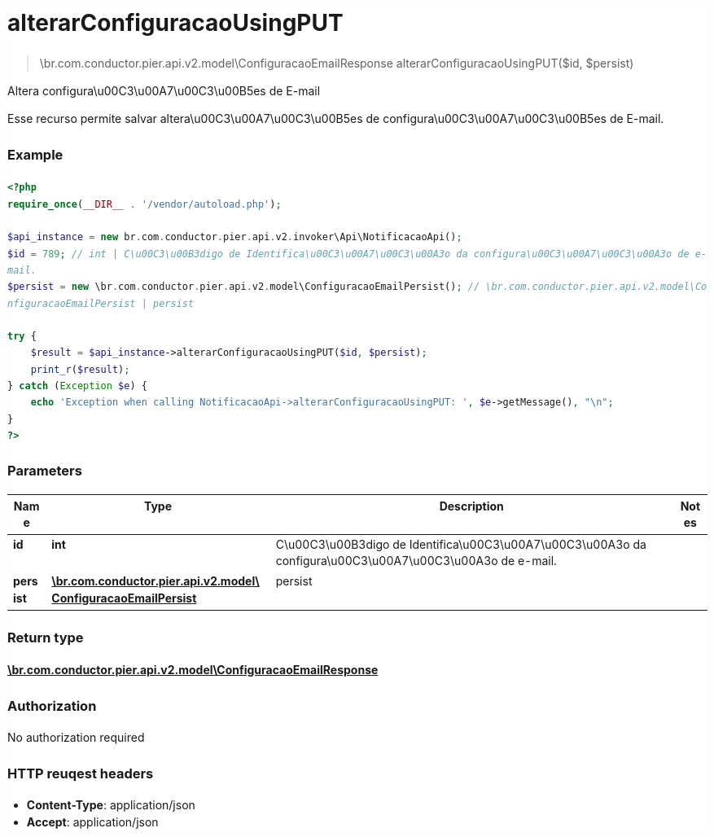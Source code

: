 
# **alterarConfiguracaoUsingPUT**
> \br.com.conductor.pier.api.v2.model\ConfiguracaoEmailResponse alterarConfiguracaoUsingPUT($id, $persist)

Altera configura\u00C3\u00A7\u00C3\u00B5es de E-mail

Esse recurso permite salvar altera\u00C3\u00A7\u00C3\u00B5es de configura\u00C3\u00A7\u00C3\u00B5es de E-mail.

### Example 
```php
<?php
require_once(__DIR__ . '/vendor/autoload.php');

$api_instance = new br.com.conductor.pier.api.v2.invoker\Api\NotificacaoApi();
$id = 789; // int | C\u00C3\u00B3digo de Identifica\u00C3\u00A7\u00C3\u00A3o da configura\u00C3\u00A7\u00C3\u00A3o de e-mail.
$persist = new \br.com.conductor.pier.api.v2.model\ConfiguracaoEmailPersist(); // \br.com.conductor.pier.api.v2.model\ConfiguracaoEmailPersist | persist

try { 
    $result = $api_instance->alterarConfiguracaoUsingPUT($id, $persist);
    print_r($result);
} catch (Exception $e) {
    echo 'Exception when calling NotificacaoApi->alterarConfiguracaoUsingPUT: ', $e->getMessage(), "\n";
}
?>
```

### Parameters

Name | Type | Description  | Notes
------------- | ------------- | ------------- | -------------
 **id** | **int**| C\u00C3\u00B3digo de Identifica\u00C3\u00A7\u00C3\u00A3o da configura\u00C3\u00A7\u00C3\u00A3o de e-mail. | 
 **persist** | [**\br.com.conductor.pier.api.v2.model\ConfiguracaoEmailPersist**](\br.com.conductor.pier.api.v2.model\ConfiguracaoEmailPersist.md)| persist | 

### Return type

[**\br.com.conductor.pier.api.v2.model\ConfiguracaoEmailResponse**](ConfiguracaoEmailResponse.md)

### Authorization

No authorization required

### HTTP reuqest headers

 - **Content-Type**: application/json
 - **Accept**: application/json
